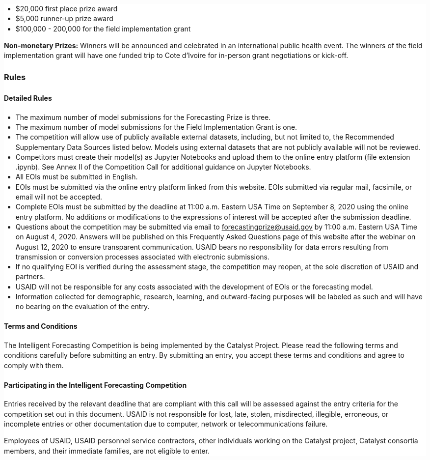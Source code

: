 * $20,000 first place prize award
* $5,000 runner-up prize award
* $100,000 - 200,000 for the field implementation grant

**Non-monetary Prizes:** Winners will be announced and celebrated in an international public health event.  The winners of the field implementation grant will have one funded trip to Cote d’Ivoire for in-person grant negotiations or kick-off.

### Rules

#### Detailed Rules

* The maximum number of model submissions for the Forecasting Prize is three.
* The maximum number of model submissions for the Field Implementation Grant is one.
* The competition will allow use of publicly available external datasets, including, but not limited to, the Recommended Supplementary Data Sources listed below. Models using external datasets that are not publicly available will not be reviewed.
* Competitors must create their model(s) as Jupyter Notebooks and upload them to the online entry platform (file extension .ipynb). See Annex II of the Competition Call for additional guidance on Jupyter Notebooks.
* All EOIs must be submitted in English.
* EOIs must be submitted via the online entry platform linked from this website. EOIs submitted via regular mail, facsimile, or email will not be accepted.
* Complete EOIs must be submitted by the deadline at 11:00 a.m. Eastern USA Time on September 8, 2020 using the online entry platform. No additions or modifications to the expressions of interest will be accepted after the submission deadline.
* Questions about the competition may be submitted via email to forecastingprize@usaid.gov by 11:00 a.m. Eastern USA Time on August 4, 2020. Answers will be published on this Frequently Asked Questions page of this website after the webinar on August 12, 2020 to ensure transparent communication. USAID bears no responsibility for data errors resulting from transmission or conversion processes associated with electronic submissions.
* If no qualifying EOI is verified during the assessment stage, the competition may reopen, at the sole discretion of USAID and partners.
* USAID will not be responsible for any costs associated with the development of EOIs or the forecasting model.
* Information collected for demographic, research, learning, and outward-facing purposes will be labeled as such and will have no bearing on the evaluation of the entry.

#### Terms and Conditions

The Intelligent Forecasting Competition is being implemented by the Catalyst Project. Please read the following terms and conditions carefully before submitting an entry. By submitting an entry, you accept these terms and conditions and agree to comply with them.

#### Participating in the Intelligent Forecasting Competition

Entries received by the relevant deadline that are compliant with this call will be assessed against the entry criteria for the competition set out in this document. USAID is not responsible for lost, late, stolen, misdirected, illegible, erroneous, or incomplete entries or other documentation due to computer, network or telecommunications failure.

Employees of USAID, USAID personnel service contractors, other individuals working on the Catalyst project, Catalyst consortia members, and their immediate families, are not eligible to enter.
